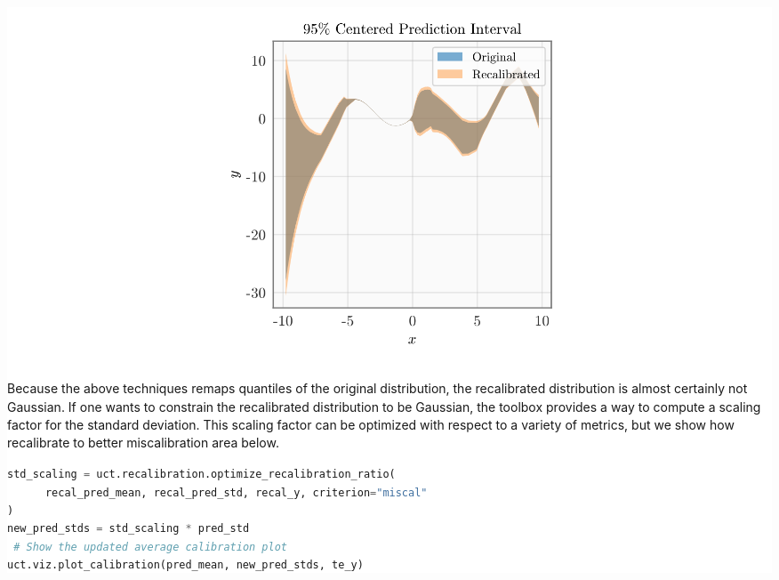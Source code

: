 <p style="text-align:center; display:block;"><img src="/assets/tutorial/quantpi_plot.svg" width=400 /></p>

Because the above techniques remaps quantiles of the original distribution, the recalibrated distribution is almost certainly not Gaussian. If one wants to constrain the recalibrated distribution to be Gaussian, the toolbox provides a way to compute a scaling factor for the standard deviation. This scaling factor can be optimized with respect to a variety of metrics, but we show how recalibrate to better miscalibration area below.

```python
std_scaling = uct.recalibration.optimize_recalibration_ratio(
      recal_pred_mean, recal_pred_std, recal_y, criterion="miscal"
)
new_pred_stds = std_scaling * pred_std
 # Show the updated average calibration plot
uct.viz.plot_calibration(pred_mean, new_pred_stds, te_y)
```
